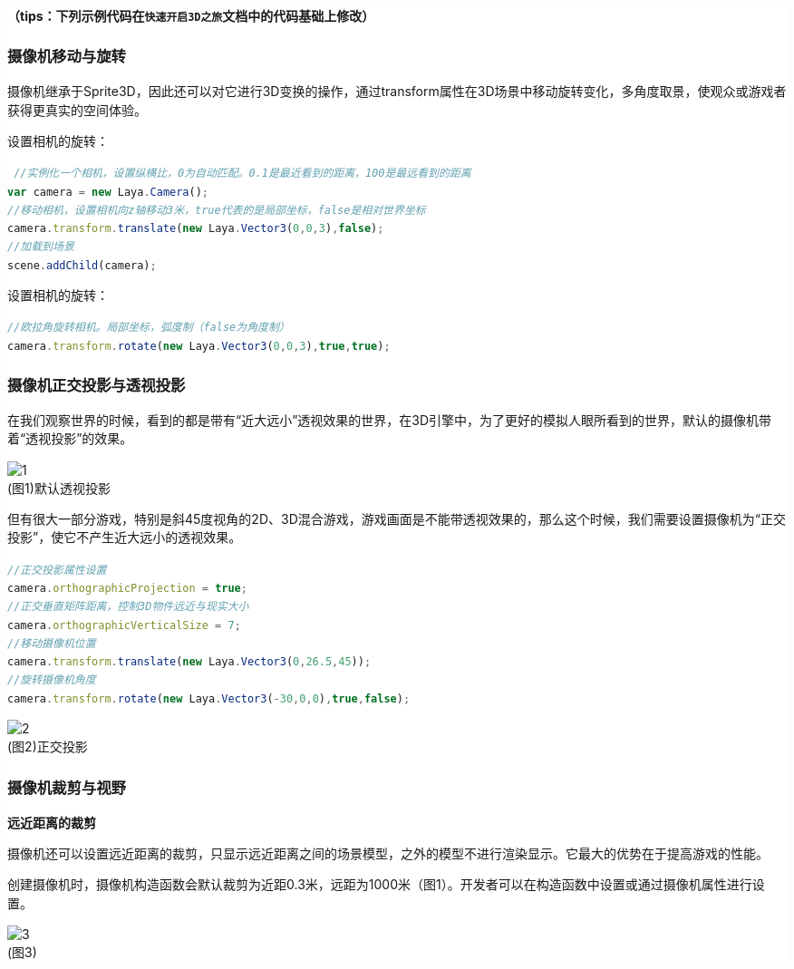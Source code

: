 **（tips：下列示例代码在`快速开启3D之旅`文档中的代码基础上修改）**

### 摄像机移动与旋转

摄像机继承于Sprite3D，因此还可以对它进行3D变换的操作，通过transform属性在3D场景中移动旋转变化，多角度取景，使观众或游戏者获得更真实的空间体验。

设置相机的旋转：

```typescript
 //实例化一个相机，设置纵横比，0为自动匹配。0.1是最近看到的距离，100是最远看到的距离
var camera = new Laya.Camera();
//移动相机，设置相机向z轴移动3米，true代表的是局部坐标，false是相对世界坐标
camera.transform.translate(new Laya.Vector3(0,0,3),false);
//加载到场景
scene.addChild(camera);
```

设置相机的旋转：

```typescript
//欧拉角旋转相机。局部坐标，弧度制（false为角度制）
camera.transform.rotate(new Laya.Vector3(0,0,3),true,true);
```



### 摄像机正交投影与透视投影

在我们观察世界的时候，看到的都是带有“近大远小”透视效果的世界，在3D引擎中，为了更好的模拟人眼所看到的世界，默认的摄像机带着“透视投影”的效果。

![1](img/1.png)</br>(图1)默认透视投影

但有很大一部分游戏，特别是斜45度视角的2D、3D混合游戏，游戏画面是不能带透视效果的，那么这个时候，我们需要设置摄像机为“正交投影”，使它不产生近大远小的透视效果。

```typescript
//正交投影属性设置
camera.orthographicProjection = true;
//正交垂直矩阵距离，控制3D物件远近与现实大小
camera.orthographicVerticalSize = 7;
//移动摄像机位置
camera.transform.translate(new Laya.Vector3(0,26.5,45));
//旋转摄像机角度
camera.transform.rotate(new Laya.Vector3(-30,0,0),true,false);
```

![2](img/2.png)</br>(图2)正交投影



### 摄像机裁剪与视野

**远近距离的裁剪**

摄像机还可以设置远近距离的裁剪，只显示远近距离之间的场景模型，之外的模型不进行渲染显示。它最大的优势在于提高游戏的性能。

创建摄像机时，摄像机构造函数会默认裁剪为近距0.3米，远距为1000米（图1）。开发者可以在构造函数中设置或通过摄像机属性进行设置。

![3](img/3.png)</br>(图3)
